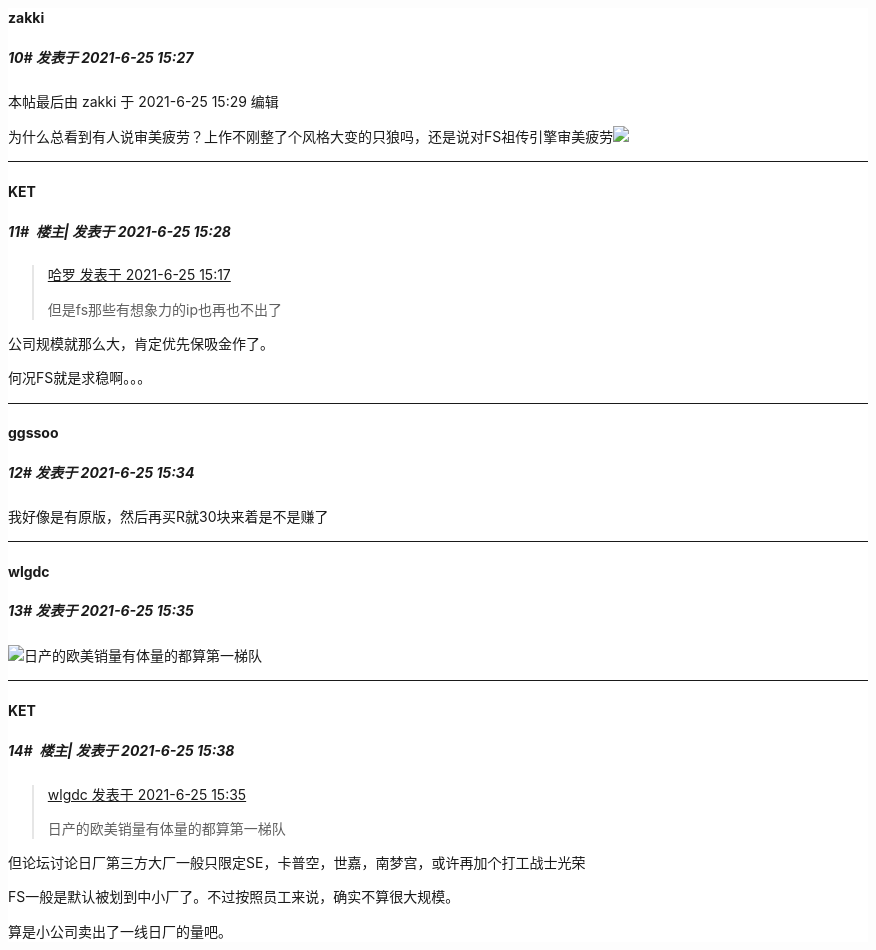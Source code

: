 ####  zakki  
##### 10#       发表于 2021-6-25 15:27


 本帖最后由 zakki 于 2021-6-25 15:29 编辑 

为什么总看到有人说审美疲劳？上作不刚整了个风格大变的只狼吗，还是说对FS祖传引擎审美疲劳<img src="https://static.saraba1st.com/image/smiley/face2017/001.png" referrerpolicy="no-referrer">


*****

####  KET  
##### 11#         楼主| 发表于 2021-6-25 15:28


<blockquote><a href="httphttps://bbs.saraba1st.com/2b/forum.php?mod=redirect&amp;goto=findpost&amp;pid=51735480&amp;ptid=2011921" target="_blank">哈罗 发表于 2021-6-25 15:17</a>

但是fs那些有想象力的ip也再也不出了</blockquote>
公司规模就那么大，肯定优先保吸金作了。

何况FS就是求稳啊。。。


*****

####  ggssoo  
##### 12#       发表于 2021-6-25 15:34


我好像是有原版，然后再买R就30块来着是不是赚了


*****

####  wlgdc  
##### 13#       发表于 2021-6-25 15:35


<img src="https://static.saraba1st.com/image/smiley/face2017/037.png" referrerpolicy="no-referrer">日产的欧美销量有体量的都算第一梯队


*****

####  KET  
##### 14#         楼主| 发表于 2021-6-25 15:38


<blockquote><a href="httphttps://bbs.saraba1st.com/2b/forum.php?mod=redirect&amp;goto=findpost&amp;pid=51735687&amp;ptid=2011921" target="_blank">wlgdc 发表于 2021-6-25 15:35</a>

日产的欧美销量有体量的都算第一梯队</blockquote>
但论坛讨论日厂第三方大厂一般只限定SE，卡普空，世嘉，南梦宫，或许再加个打工战士光荣

FS一般是默认被划到中小厂了。不过按照员工来说，确实不算很大规模。

算是小公司卖出了一线日厂的量吧。

